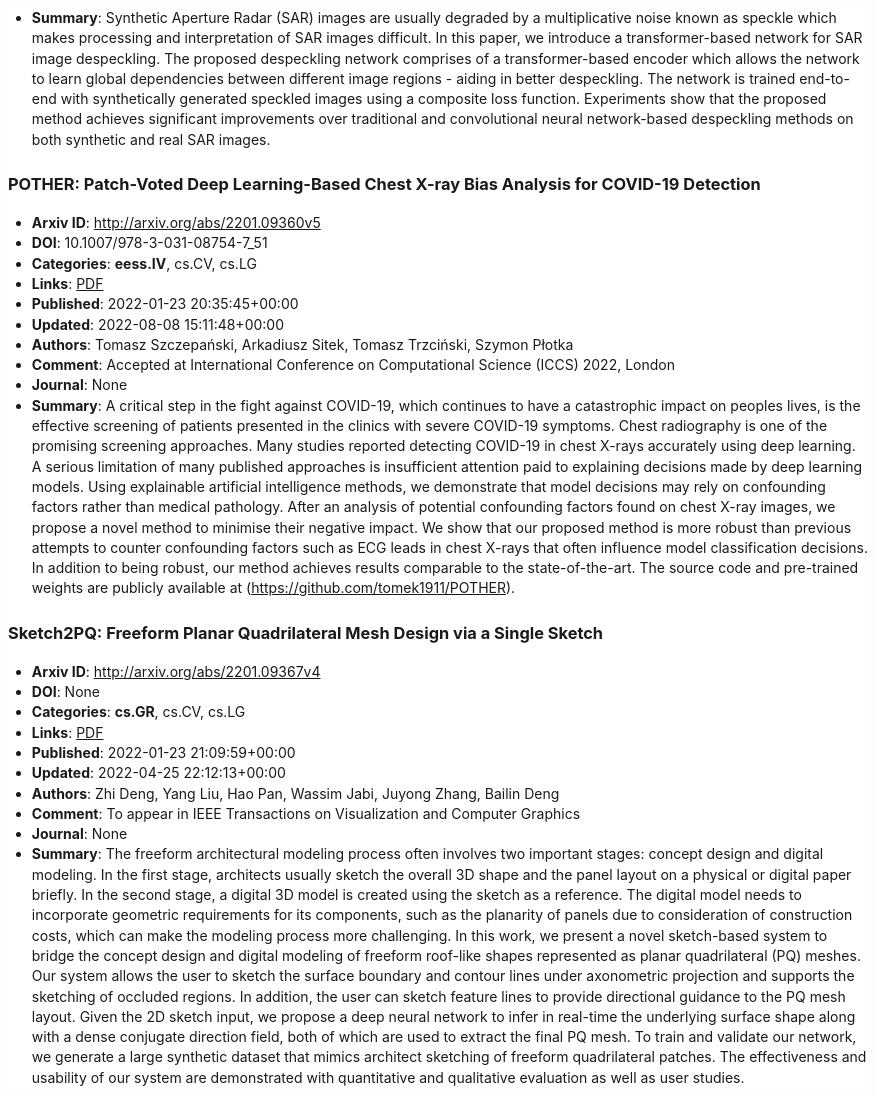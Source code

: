 - **Summary**: Synthetic Aperture Radar (SAR) images are usually degraded by a multiplicative noise known as speckle which makes processing and interpretation of SAR images difficult. In this paper, we introduce a transformer-based network for SAR image despeckling. The proposed despeckling network comprises of a transformer-based encoder which allows the network to learn global dependencies between different image regions - aiding in better despeckling. The network is trained end-to-end with synthetically generated speckled images using a composite loss function. Experiments show that the proposed method achieves significant improvements over traditional and convolutional neural network-based despeckling methods on both synthetic and real SAR images.



### POTHER: Patch-Voted Deep Learning-Based Chest X-ray Bias Analysis for COVID-19 Detection
- **Arxiv ID**: http://arxiv.org/abs/2201.09360v5
- **DOI**: 10.1007/978-3-031-08754-7_51
- **Categories**: **eess.IV**, cs.CV, cs.LG
- **Links**: [PDF](http://arxiv.org/pdf/2201.09360v5)
- **Published**: 2022-01-23 20:35:45+00:00
- **Updated**: 2022-08-08 15:11:48+00:00
- **Authors**: Tomasz Szczepański, Arkadiusz Sitek, Tomasz Trzciński, Szymon Płotka
- **Comment**: Accepted at International Conference on Computational Science (ICCS)
  2022, London
- **Journal**: None
- **Summary**: A critical step in the fight against COVID-19, which continues to have a catastrophic impact on peoples lives, is the effective screening of patients presented in the clinics with severe COVID-19 symptoms. Chest radiography is one of the promising screening approaches. Many studies reported detecting COVID-19 in chest X-rays accurately using deep learning. A serious limitation of many published approaches is insufficient attention paid to explaining decisions made by deep learning models. Using explainable artificial intelligence methods, we demonstrate that model decisions may rely on confounding factors rather than medical pathology. After an analysis of potential confounding factors found on chest X-ray images, we propose a novel method to minimise their negative impact. We show that our proposed method is more robust than previous attempts to counter confounding factors such as ECG leads in chest X-rays that often influence model classification decisions. In addition to being robust, our method achieves results comparable to the state-of-the-art. The source code and pre-trained weights are publicly available at (https://github.com/tomek1911/POTHER).



### Sketch2PQ: Freeform Planar Quadrilateral Mesh Design via a Single Sketch
- **Arxiv ID**: http://arxiv.org/abs/2201.09367v4
- **DOI**: None
- **Categories**: **cs.GR**, cs.CV, cs.LG
- **Links**: [PDF](http://arxiv.org/pdf/2201.09367v4)
- **Published**: 2022-01-23 21:09:59+00:00
- **Updated**: 2022-04-25 22:12:13+00:00
- **Authors**: Zhi Deng, Yang Liu, Hao Pan, Wassim Jabi, Juyong Zhang, Bailin Deng
- **Comment**: To appear in IEEE Transactions on Visualization and Computer Graphics
- **Journal**: None
- **Summary**: The freeform architectural modeling process often involves two important stages: concept design and digital modeling. In the first stage, architects usually sketch the overall 3D shape and the panel layout on a physical or digital paper briefly. In the second stage, a digital 3D model is created using the sketch as a reference. The digital model needs to incorporate geometric requirements for its components, such as the planarity of panels due to consideration of construction costs, which can make the modeling process more challenging. In this work, we present a novel sketch-based system to bridge the concept design and digital modeling of freeform roof-like shapes represented as planar quadrilateral (PQ) meshes. Our system allows the user to sketch the surface boundary and contour lines under axonometric projection and supports the sketching of occluded regions. In addition, the user can sketch feature lines to provide directional guidance to the PQ mesh layout. Given the 2D sketch input, we propose a deep neural network to infer in real-time the underlying surface shape along with a dense conjugate direction field, both of which are used to extract the final PQ mesh. To train and validate our network, we generate a large synthetic dataset that mimics architect sketching of freeform quadrilateral patches. The effectiveness and usability of our system are demonstrated with quantitative and qualitative evaluation as well as user studies.
